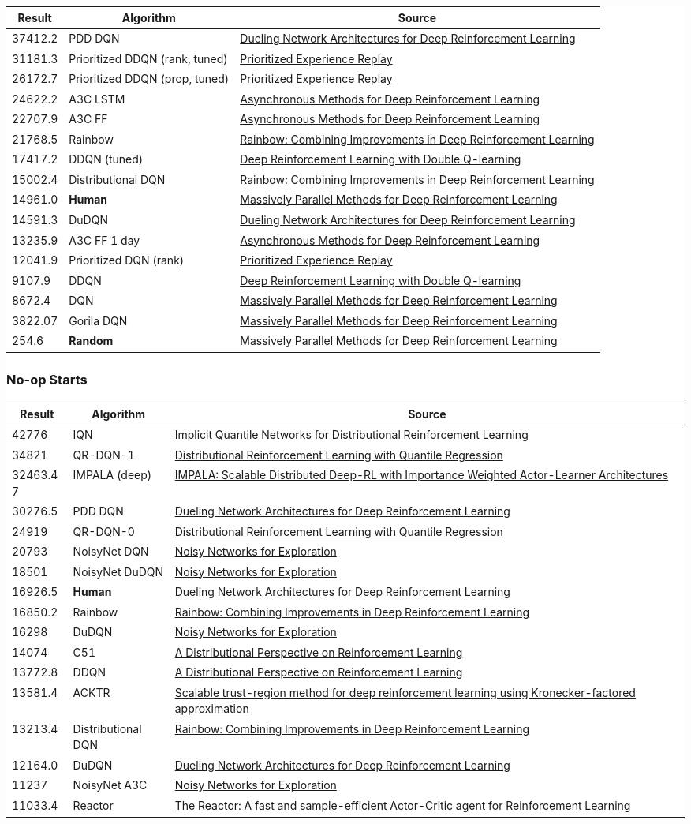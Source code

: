 | Result | Algorithm | Source |
|--------|-----------|--------|
| 37412.2 | PDD DQN | [Dueling Network Architectures for Deep Reinforcement Learning](https://arxiv.org/abs/1511.06581) |
| 31181.3 | Prioritized DDQN (rank, tuned) | [Prioritized Experience Replay](https://arxiv.org/abs/1511.05952) |
| 26172.7 | Prioritized DDQN (prop, tuned) | [Prioritized Experience Replay](https://arxiv.org/abs/1511.05952) |
| 24622.2 | A3C LSTM | [Asynchronous Methods for Deep Reinforcement Learning](https://arxiv.org/abs/1602.01783) |
| 22707.9 | A3C FF | [Asynchronous Methods for Deep Reinforcement Learning](https://arxiv.org/abs/1602.01783) |
| 21768.5 | Rainbow | [Rainbow: Combining Improvements in Deep Reinforcement Learning](https://arxiv.org/abs/1710.02298) |
| 17417.2 | DDQN (tuned) | [Deep Reinforcement Learning with Double Q-learning](https://arxiv.org/abs/1509.06461) |
| 15002.4 | Distributional DQN | [Rainbow: Combining Improvements in Deep Reinforcement Learning](https://arxiv.org/abs/1710.02298) |
| 14961.0 | **Human** | [Massively Parallel Methods for Deep Reinforcement Learning](https://arxiv.org/abs/1507.04296) |
| 14591.3 | DuDQN | [Dueling Network Architectures for Deep Reinforcement Learning](https://arxiv.org/abs/1511.06581) |
| 13235.9 | A3C FF 1 day | [Asynchronous Methods for Deep Reinforcement Learning](https://arxiv.org/abs/1602.01783) |
| 12041.9 | Prioritized DQN (rank) | [Prioritized Experience Replay](https://arxiv.org/abs/1511.05952) |
| 9107.9 | DDQN | [Deep Reinforcement Learning with Double Q-learning](https://arxiv.org/abs/1509.06461) |
| 8672.4 | DQN | [Massively Parallel Methods for Deep Reinforcement Learning](https://arxiv.org/abs/1507.04296) |
| 3822.07 | Gorila DQN | [Massively Parallel Methods for Deep Reinforcement Learning](https://arxiv.org/abs/1507.04296) |
| 254.6 | **Random** | [Massively Parallel Methods for Deep Reinforcement Learning](https://arxiv.org/abs/1507.04296) |


### No-op Starts

| Result | Algorithm | Source |
|--------|-----------|--------|
| 42776 | IQN | [Implicit Quantile Networks for Distributional Reinforcement Learning](https://arxiv.org/abs/1806.06923) |
| 34821 | QR-DQN-1 | [Distributional Reinforcement Learning with Quantile Regression](https://arxiv.org/abs/1710.10044) |
| 32463.47 | IMPALA (deep) | [IMPALA: Scalable Distributed Deep-RL with Importance Weighted Actor-Learner Architectures](https://arxiv.org/abs/1802.01561) |
| 30276.5 | PDD DQN | [Dueling Network Architectures for Deep Reinforcement Learning](https://arxiv.org/abs/1511.06581) |
| 24919 | QR-DQN-0 | [Distributional Reinforcement Learning with Quantile Regression](https://arxiv.org/abs/1710.10044) |
| 20793 | NoisyNet DQN | [Noisy Networks for Exploration](https://arxiv.org/abs/1706.10295) |
| 18501 | NoisyNet DuDQN | [Noisy Networks for Exploration](https://arxiv.org/abs/1706.10295) |
| 16926.5 | **Human** | [Dueling Network Architectures for Deep Reinforcement Learning](https://arxiv.org/abs/1511.06581) |
| 16850.2 | Rainbow | [Rainbow: Combining Improvements in Deep Reinforcement Learning](https://arxiv.org/abs/1710.02298) |
| 16298 | DuDQN | [Noisy Networks for Exploration](https://arxiv.org/abs/1706.10295) |
| 14074 | C51 | [A Distributional Perspective on Reinforcement Learning](https://arxiv.org/abs/1707.06887) |
| 13772.8 | DDQN | [A Distributional Perspective on Reinforcement Learning](https://arxiv.org/abs/1707.06887) |
| 13581.4 | ACKTR | [Scalable trust-region method for deep reinforcement learning using Kronecker-factored approximation](https://arxiv.org/abs/1708.05144) |
| 13213.4 | Distributional DQN | [Rainbow: Combining Improvements in Deep Reinforcement Learning](https://arxiv.org/abs/1710.02298) |
| 12164.0 | DuDQN | [Dueling Network Architectures for Deep Reinforcement Learning](https://arxiv.org/abs/1511.06581) |
| 11237 | NoisyNet A3C | [Noisy Networks for Exploration](https://arxiv.org/abs/1706.10295) |
| 11033.4 | Reactor | [The Reactor: A fast and sample-efficient Actor-Critic agent for Reinforcement Learning](https://arxiv.org/abs/1704.04651) |